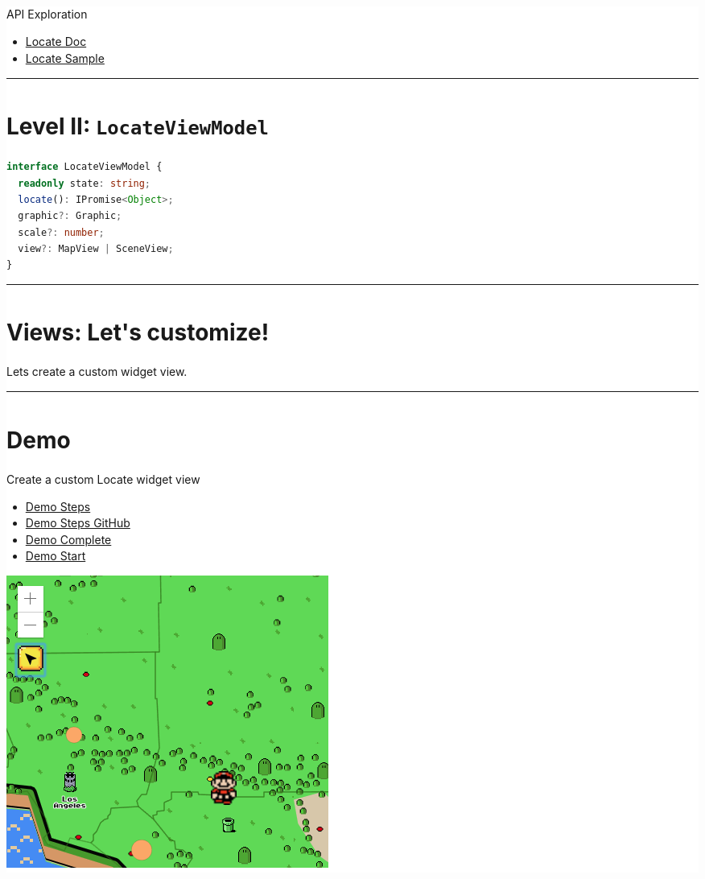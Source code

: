API Exploration

- [Locate Doc](https://developers.arcgis.com/javascript/latest/api-reference/esri-widgets-Locate.html)
- [Locate Sample](https://developers.arcgis.com/javascript/latest/sample-code/widgets-locate/index.html)

---

# Level II: `LocateViewModel`

```ts
interface LocateViewModel {
  readonly state: string;
  locate(): IPromise<Object>;
  graphic?: Graphic;
  scale?: number;
  view?: MapView | SceneView;
}
```

---

# Views: Let's customize!

Lets create a custom widget view.

---

# Demo

Create a custom Locate widget view

- [Demo Steps](../demos/mario-locate-steps/0.steps.md)
- [Demo Steps GitHub](https://github.com/jcfranco/uc-2018-customizing-widgets/blob/master/demos/mario-locate-steps/0.steps.md)
- [Demo Complete](../demos/mario-locate-complete/)
- [Demo Start](../demos/mario-locate-start/)

[![Level 2 demo](img/level2demo.png)](../demos/mario-locate-complete/)
